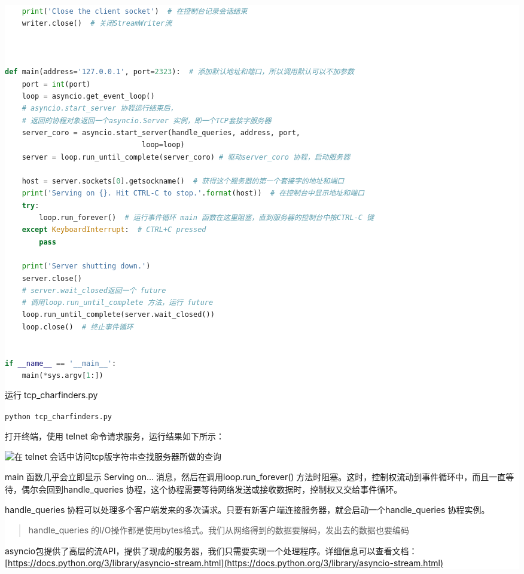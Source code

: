 ```python
    print('Close the client socket')  # 在控制台记录会话结束
    writer.close()  # 关闭StreamWriter流



def main(address='127.0.0.1', port=2323):  # 添加默认地址和端口，所以调用默认可以不加参数
    port = int(port)
    loop = asyncio.get_event_loop()
    # asyncio.start_server 协程运行结束后，
    # 返回的协程对象返回一个asyncio.Server 实例，即一个TCP套接字服务器
    server_coro = asyncio.start_server(handle_queries, address, port,
                                loop=loop) 
    server = loop.run_until_complete(server_coro) # 驱动server_coro 协程，启动服务器

    host = server.sockets[0].getsockname()  # 获得这个服务器的第一个套接字的地址和端口
    print('Serving on {}. Hit CTRL-C to stop.'.format(host))  # 在控制台中显示地址和端口
    try:
        loop.run_forever()  # 运行事件循环 main 函数在这里阻塞，直到服务器的控制台中按CTRL-C 键
    except KeyboardInterrupt:  # CTRL+C pressed
        pass

    print('Server shutting down.')
    server.close()
    # server.wait_closed返回一个 future
    # 调用loop.run_until_complete 方法，运行 future
    loop.run_until_complete(server.wait_closed())  
    loop.close()  # 终止事件循环


if __name__ == '__main__':
    main(*sys.argv[1:])

```

运行 tcp_charfinders.py

```bash
python tcp_charfinders.py
```

打开终端，使用 telnet 命令请求服务，运行结果如下所示：

![在 telnet 会话中访问tcp版字符串查找服务器所做的查询](http://media.gusibi.mobi/gjKne6lhnA1QoQEksLjU8ujZEIlaH-F622yCUcfD6QTB-M6DT84qK04A9rLMSosx)

main 函数几乎会立即显示 Serving on... 消息，然后在调用loop.run_forever() 方法时阻塞。这时，控制权流动到事件循环中，而且一直等待，偶尔会回到handle_queries 协程，这个协程需要等待网络发送或接收数据时，控制权又交给事件循环。

handle_queries 协程可以处理多个客户端发来的多次请求。只要有新客户端连接服务器，就会启动一个handle_queries 协程实例。

> handle_queries 的I/O操作都是使用bytes格式。我们从网络得到的数据要解码，发出去的数据也要编码

asyncio包提供了高层的流API，提供了现成的服务器，我们只需要实现一个处理程序。详细信息可以查看文档：[https://docs.python.org/3/library/asyncio-stream.html](https://docs.python.org/3/library/asyncio-stream.html)
